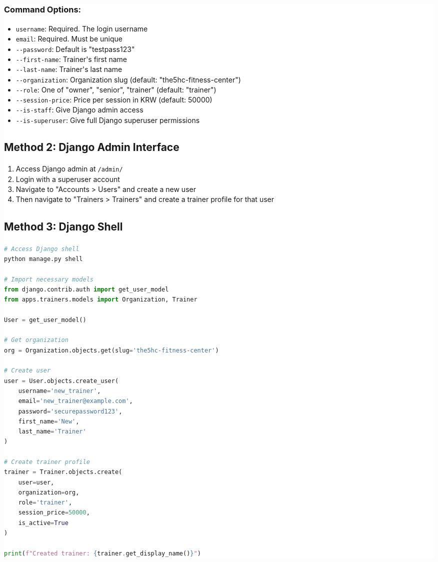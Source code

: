 ### Command Options:
- `username`: Required. The login username
- `email`: Required. Must be unique
- `--password`: Default is "testpass123"
- `--first-name`: Trainer's first name
- `--last-name`: Trainer's last name
- `--organization`: Organization slug (default: "the5hc-fitness-center")
- `--role`: One of "owner", "senior", "trainer" (default: "trainer")
- `--session-price`: Price per session in KRW (default: 50000)
- `--is-staff`: Give Django admin access
- `--is-superuser`: Give full Django superuser permissions

## Method 2: Django Admin Interface

1. Access Django admin at `/admin/`
2. Login with a superuser account
3. Navigate to "Accounts > Users" and create a new user
4. Then navigate to "Trainers > Trainers" and create a trainer profile for that user

## Method 3: Django Shell

```python
# Access Django shell
python manage.py shell

# Import necessary models
from django.contrib.auth import get_user_model
from apps.trainers.models import Organization, Trainer

User = get_user_model()

# Get organization
org = Organization.objects.get(slug='the5hc-fitness-center')

# Create user
user = User.objects.create_user(
    username='new_trainer',
    email='new_trainer@example.com',
    password='securepassword123',
    first_name='New',
    last_name='Trainer'
)

# Create trainer profile
trainer = Trainer.objects.create(
    user=user,
    organization=org,
    role='trainer',
    session_price=50000,
    is_active=True
)

print(f"Created trainer: {trainer.get_display_name()}")
```

